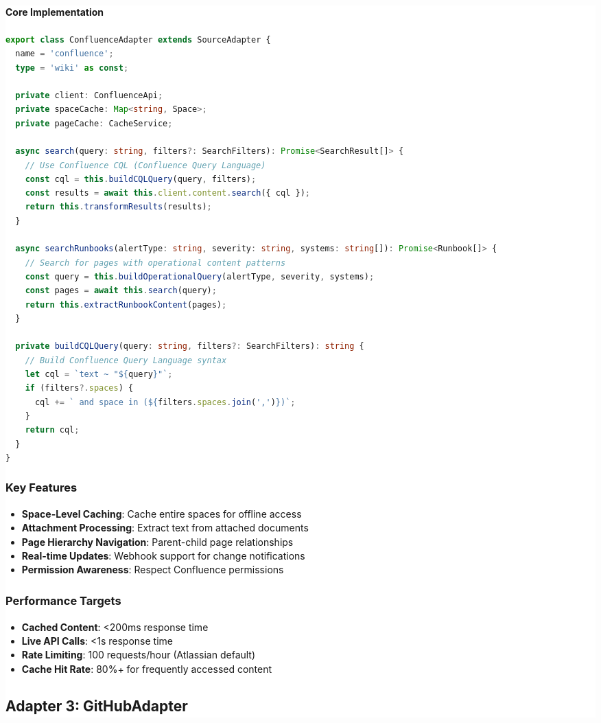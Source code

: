 #### Core Implementation
```typescript
export class ConfluenceAdapter extends SourceAdapter {
  name = 'confluence';
  type = 'wiki' as const;
  
  private client: ConfluenceApi;
  private spaceCache: Map<string, Space>;
  private pageCache: CacheService;
  
  async search(query: string, filters?: SearchFilters): Promise<SearchResult[]> {
    // Use Confluence CQL (Confluence Query Language)
    const cql = this.buildCQLQuery(query, filters);
    const results = await this.client.content.search({ cql });
    return this.transformResults(results);
  }
  
  async searchRunbooks(alertType: string, severity: string, systems: string[]): Promise<Runbook[]> {
    // Search for pages with operational content patterns
    const query = this.buildOperationalQuery(alertType, severity, systems);
    const pages = await this.search(query);
    return this.extractRunbookContent(pages);
  }
  
  private buildCQLQuery(query: string, filters?: SearchFilters): string {
    // Build Confluence Query Language syntax
    let cql = `text ~ "${query}"`;
    if (filters?.spaces) {
      cql += ` and space in (${filters.spaces.join(',')})`;
    }
    return cql;
  }
}
```

### Key Features
- **Space-Level Caching**: Cache entire spaces for offline access
- **Attachment Processing**: Extract text from attached documents
- **Page Hierarchy Navigation**: Parent-child page relationships
- **Real-time Updates**: Webhook support for change notifications
- **Permission Awareness**: Respect Confluence permissions

### Performance Targets
- **Cached Content**: <200ms response time
- **Live API Calls**: <1s response time
- **Rate Limiting**: 100 requests/hour (Atlassian default)
- **Cache Hit Rate**: 80%+ for frequently accessed content

## Adapter 3: GitHubAdapter
